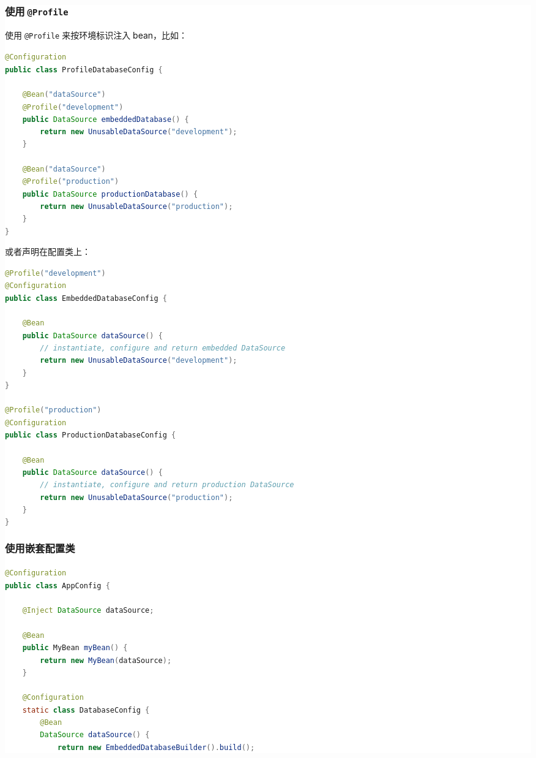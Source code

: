### 使用 `@Profile`

使用 `@Profile` 来按环境标识注入 bean，比如：

```java
@Configuration
public class ProfileDatabaseConfig {

    @Bean("dataSource")
    @Profile("development")
    public DataSource embeddedDatabase() {
        return new UnusableDataSource("development");
    }

    @Bean("dataSource")
    @Profile("production")
    public DataSource productionDatabase() {
        return new UnusableDataSource("production");
    }
}
```

或者声明在配置类上：

```java
@Profile("development")
@Configuration
public class EmbeddedDatabaseConfig {

    @Bean
    public DataSource dataSource() {
        // instantiate, configure and return embedded DataSource
        return new UnusableDataSource("development");
    }
}

@Profile("production")
@Configuration
public class ProductionDatabaseConfig {

    @Bean
    public DataSource dataSource() {
        // instantiate, configure and return production DataSource
        return new UnusableDataSource("production");
    }
}
```

### 使用嵌套配置类

```java
@Configuration
public class AppConfig {

    @Inject DataSource dataSource;

    @Bean
    public MyBean myBean() {
        return new MyBean(dataSource);
    }

    @Configuration
    static class DatabaseConfig {
        @Bean
        DataSource dataSource() {
            return new EmbeddedDatabaseBuilder().build();
```